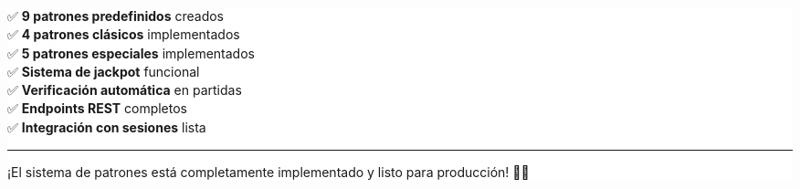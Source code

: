 ✅ **9 patrones predefinidos** creados  
✅ **4 patrones clásicos** implementados  
✅ **5 patrones especiales** implementados  
✅ **Sistema de jackpot** funcional  
✅ **Verificación automática** en partidas  
✅ **Endpoints REST** completos  
✅ **Integración con sesiones** lista  

---

¡El sistema de patrones está completamente implementado y listo para producción! 🎯✨
